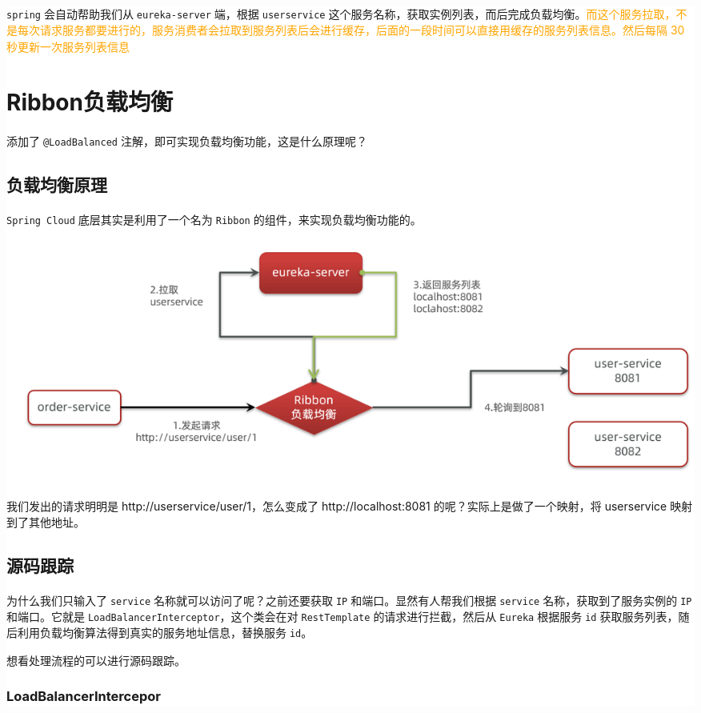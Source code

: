 `spring` 会自动帮助我们从 `eureka-server` 端，根据 `userservice` 这个服务名称，获取实例列表，而后完成负载均衡。<span style="color:orange">而这个服务拉取，不是每次请求服务都要进行的，服务消费者会拉取到服务列表后会进行缓存，后面的一段时间可以直接用缓存的服务列表信息。然后每隔 30 秒更新一次服务列表信息</span>

# Ribbon负载均衡

添加了 `@LoadBalanced` 注解，即可实现负载均衡功能，这是什么原理呢？

## 负载均衡原理

`Spring Cloud` 底层其实是利用了一个名为 `Ribbon` 的组件，来实现负载均衡功能的。

<div align="center"><img src="assets/image-20210713224517686.png"></div>

我们发出的请求明明是 http://userservice/user/1，怎么变成了 http://localhost:8081 的呢？实际上是做了一个映射，将 userservice 映射到了其他地址。

## 源码跟踪

为什么我们只输入了 `service` 名称就可以访问了呢？之前还要获取 `IP` 和端口。显然有人帮我们根据 `service`  名称，获取到了服务实例的 `IP` 和端口。它就是 `LoadBalancerInterceptor`，这个类会在对 `RestTemplate` 的请求进行拦截，然后从 `Eureka` 根据服务 `id` 获取服务列表，随后利用负载均衡算法得到真实的服务地址信息，替换服务 `id`。

想看处理流程的可以进行源码跟踪。

### LoadBalancerIntercepor
